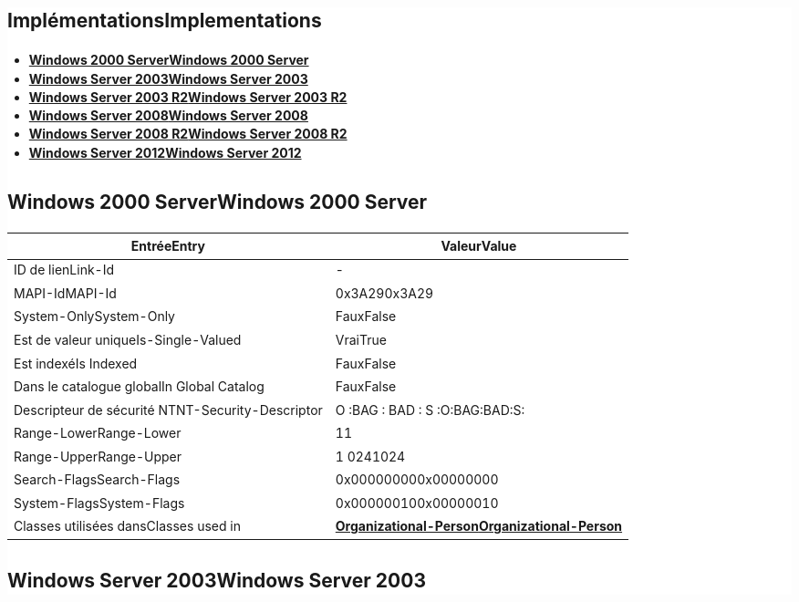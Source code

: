 
## <a name="implementations"></a><span data-ttu-id="adf35-123">Implémentations</span><span class="sxs-lookup"><span data-stu-id="adf35-123">Implementations</span></span>

-   [<span data-ttu-id="adf35-124">**Windows 2000 Server**</span><span class="sxs-lookup"><span data-stu-id="adf35-124">**Windows 2000 Server**</span></span>](#windows-2000-server)
-   [<span data-ttu-id="adf35-125">**Windows Server 2003**</span><span class="sxs-lookup"><span data-stu-id="adf35-125">**Windows Server 2003**</span></span>](#windows-server-2003)
-   [<span data-ttu-id="adf35-126">**Windows Server 2003 R2**</span><span class="sxs-lookup"><span data-stu-id="adf35-126">**Windows Server 2003 R2**</span></span>](#windows-server-2003-r2)
-   [<span data-ttu-id="adf35-127">**Windows Server 2008**</span><span class="sxs-lookup"><span data-stu-id="adf35-127">**Windows Server 2008**</span></span>](#windows-server-2008)
-   [<span data-ttu-id="adf35-128">**Windows Server 2008 R2**</span><span class="sxs-lookup"><span data-stu-id="adf35-128">**Windows Server 2008 R2**</span></span>](#windows-server-2008-r2)
-   [<span data-ttu-id="adf35-129">**Windows Server 2012**</span><span class="sxs-lookup"><span data-stu-id="adf35-129">**Windows Server 2012**</span></span>](#windows-server-2012)

## <a name="windows-2000-server"></a><span data-ttu-id="adf35-130">Windows 2000 Server</span><span class="sxs-lookup"><span data-stu-id="adf35-130">Windows 2000 Server</span></span>



| <span data-ttu-id="adf35-131">Entrée</span><span class="sxs-lookup"><span data-stu-id="adf35-131">Entry</span></span> | <span data-ttu-id="adf35-132">Valeur</span><span class="sxs-lookup"><span data-stu-id="adf35-132">Value</span></span> |
|------------------------|--------------------------------------------------------------------|
| <span data-ttu-id="adf35-133">ID de lien</span><span class="sxs-lookup"><span data-stu-id="adf35-133">Link-Id</span></span>                | \-                                                                 |
| <span data-ttu-id="adf35-134">MAPI-Id</span><span class="sxs-lookup"><span data-stu-id="adf35-134">MAPI-Id</span></span>                | <span data-ttu-id="adf35-135">0x3A29</span><span class="sxs-lookup"><span data-stu-id="adf35-135">0x3A29</span></span>                                                             |
| <span data-ttu-id="adf35-136">System-Only</span><span class="sxs-lookup"><span data-stu-id="adf35-136">System-Only</span></span>            | <span data-ttu-id="adf35-137">Faux</span><span class="sxs-lookup"><span data-stu-id="adf35-137">False</span></span>                                                              |
| <span data-ttu-id="adf35-138">Est de valeur unique</span><span class="sxs-lookup"><span data-stu-id="adf35-138">Is-Single-Valued</span></span>       | <span data-ttu-id="adf35-139">Vrai</span><span class="sxs-lookup"><span data-stu-id="adf35-139">True</span></span>                                                               |
| <span data-ttu-id="adf35-140">Est indexé</span><span class="sxs-lookup"><span data-stu-id="adf35-140">Is Indexed</span></span>             | <span data-ttu-id="adf35-141">Faux</span><span class="sxs-lookup"><span data-stu-id="adf35-141">False</span></span>                                                              |
| <span data-ttu-id="adf35-142">Dans le catalogue global</span><span class="sxs-lookup"><span data-stu-id="adf35-142">In Global Catalog</span></span>      | <span data-ttu-id="adf35-143">Faux</span><span class="sxs-lookup"><span data-stu-id="adf35-143">False</span></span>                                                              |
| <span data-ttu-id="adf35-144">Descripteur de sécurité NT</span><span class="sxs-lookup"><span data-stu-id="adf35-144">NT-Security-Descriptor</span></span> | <span data-ttu-id="adf35-145">O :BAG : BAD : S :</span><span class="sxs-lookup"><span data-stu-id="adf35-145">O:BAG:BAD:S:</span></span>                                                       |
| <span data-ttu-id="adf35-146">Range-Lower</span><span class="sxs-lookup"><span data-stu-id="adf35-146">Range-Lower</span></span>            | <span data-ttu-id="adf35-147">1</span><span class="sxs-lookup"><span data-stu-id="adf35-147">1</span></span>                                                                  |
| <span data-ttu-id="adf35-148">Range-Upper</span><span class="sxs-lookup"><span data-stu-id="adf35-148">Range-Upper</span></span>            | <span data-ttu-id="adf35-149">1 024</span><span class="sxs-lookup"><span data-stu-id="adf35-149">1024</span></span>                                                               |
| <span data-ttu-id="adf35-150">Search-Flags</span><span class="sxs-lookup"><span data-stu-id="adf35-150">Search-Flags</span></span>           | <span data-ttu-id="adf35-151">0x00000000</span><span class="sxs-lookup"><span data-stu-id="adf35-151">0x00000000</span></span>                                                         |
| <span data-ttu-id="adf35-152">System-Flags</span><span class="sxs-lookup"><span data-stu-id="adf35-152">System-Flags</span></span>           | <span data-ttu-id="adf35-153">0x00000010</span><span class="sxs-lookup"><span data-stu-id="adf35-153">0x00000010</span></span>                                                         |
| <span data-ttu-id="adf35-154">Classes utilisées dans</span><span class="sxs-lookup"><span data-stu-id="adf35-154">Classes used in</span></span>        | [<span data-ttu-id="adf35-155">**Organizational-Person**</span><span class="sxs-lookup"><span data-stu-id="adf35-155">**Organizational-Person**</span></span>](c-organizationalperson.md)<br/> |



## <a name="windows-server-2003"></a><span data-ttu-id="adf35-156">Windows Server 2003</span><span class="sxs-lookup"><span data-stu-id="adf35-156">Windows Server 2003</span></span>
